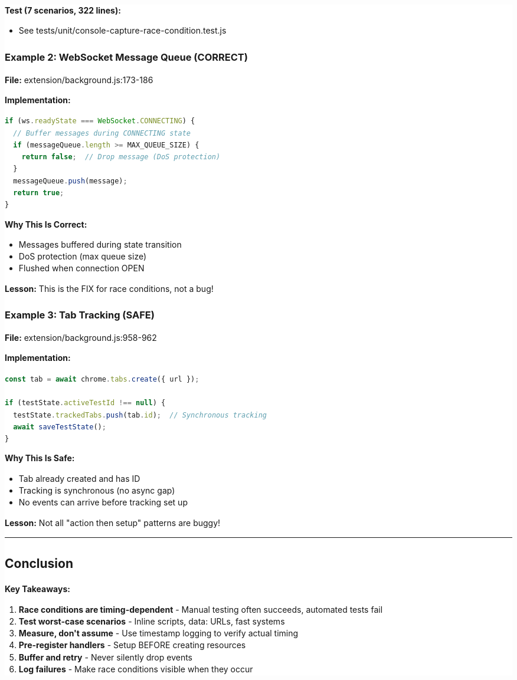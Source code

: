 **Test (7 scenarios, 322 lines):**
- See tests/unit/console-capture-race-condition.test.js

### Example 2: WebSocket Message Queue (CORRECT)

**File:** extension/background.js:173-186

**Implementation:**
```javascript
if (ws.readyState === WebSocket.CONNECTING) {
  // Buffer messages during CONNECTING state
  if (messageQueue.length >= MAX_QUEUE_SIZE) {
    return false;  // Drop message (DoS protection)
  }
  messageQueue.push(message);
  return true;
}
```

**Why This Is Correct:**
- Messages buffered during state transition
- DoS protection (max queue size)
- Flushed when connection OPEN

**Lesson:** This is the FIX for race conditions, not a bug!

### Example 3: Tab Tracking (SAFE)

**File:** extension/background.js:958-962

**Implementation:**
```javascript
const tab = await chrome.tabs.create({ url });

if (testState.activeTestId !== null) {
  testState.trackedTabs.push(tab.id);  // Synchronous tracking
  await saveTestState();
}
```

**Why This Is Safe:**
- Tab already created and has ID
- Tracking is synchronous (no async gap)
- No events can arrive before tracking set up

**Lesson:** Not all "action then setup" patterns are buggy!

---

## Conclusion

**Key Takeaways:**

1. **Race conditions are timing-dependent** - Manual testing often succeeds, automated tests fail
2. **Test worst-case scenarios** - Inline scripts, data: URLs, fast systems
3. **Measure, don't assume** - Use timestamp logging to verify actual timing
4. **Pre-register handlers** - Setup BEFORE creating resources
5. **Buffer and retry** - Never silently drop events
6. **Log failures** - Make race conditions visible when they occur

